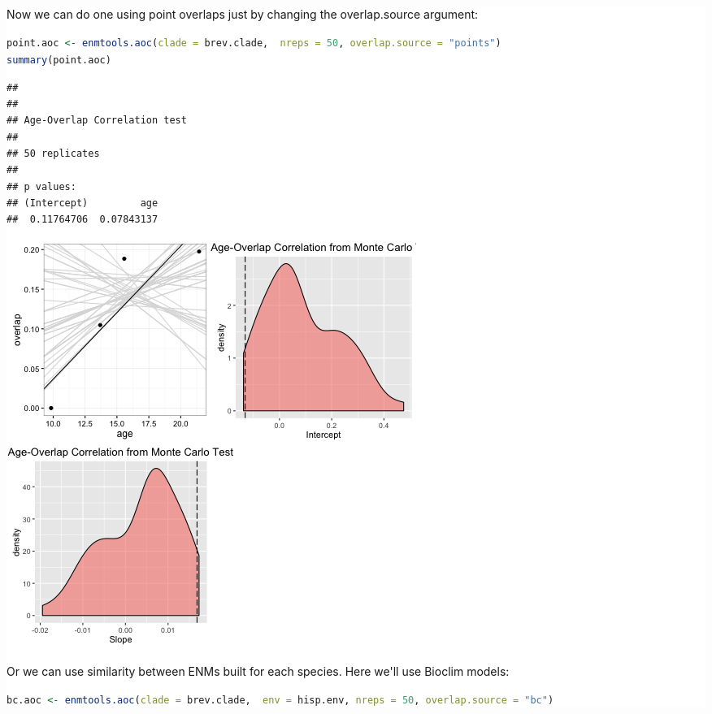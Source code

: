 
Now we can do one using point overlaps just by changing the overlap.source argument:


```r
point.aoc <- enmtools.aoc(clade = brev.clade,  nreps = 50, overlap.source = "points")
summary(point.aoc)
```

```
## 
## 
## Age-Overlap Correlation test
## 
## 50 replicates 
## 
## p values:
## (Intercept)         age 
##  0.11764706  0.07843137
```

![plot of chunk point_aoc](figure/point_aoc-1.png)



Or we can use similarity between ENMs built for each species.  Here we'll use Bioclim models:


```r
bc.aoc <- enmtools.aoc(clade = brev.clade,  env = hisp.env, nreps = 50, overlap.source = "bc")
```
